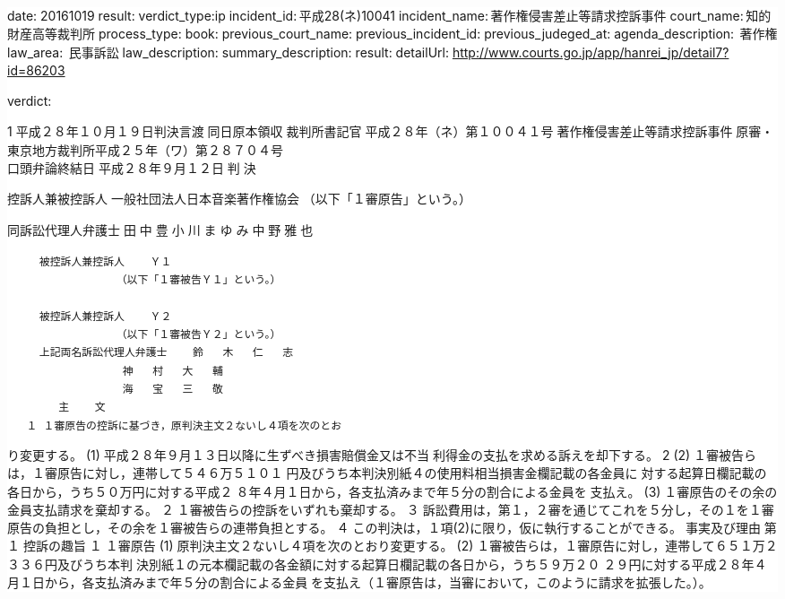 
date: 20161019
result: 
verdict_type:ip
incident_id: 平成28(ネ)10041
incident_name: 著作権侵害差止等請求控訴事件
court_name: 知的財産高等裁判所
process_type:
book: 
previous_court_name:
previous_incident_id:
previous_judeged_at:
agenda_description:  著作権
law_area:  民事訴訟
law_description: 
summary_description: 
result: 
detailUrl: http://www.courts.go.jp/app/hanrei_jp/detail7?id=86203

verdict:

1 
平成２８年１０月１９日判決言渡 同日原本領収 裁判所書記官 
平成２８年（ネ）第１００４１号 著作権侵害差止等請求控訴事件 
原審・東京地方裁判所平成２５年（ワ）第２８７０４号  
口頭弁論終結日 平成２８年９月１２日 
            判    決 
 
控訴人兼被控訴人    一般社団法人日本音楽著作権協会 
            （以下「１審原告」という。） 
 
同訴訟代理人弁護士    田   中       豊 
             小   川   ま ゆ み 
             中   野   雅   也 
 
         被控訴人兼控訴人    Ｙ１ 
                     （以下「１審被告Ｙ１」という。） 
     
         被控訴人兼控訴人    Ｙ２ 
                     （以下「１審被告Ｙ２」という。） 
         上記両名訴訟代理人弁護士    鈴   木   仁   志 
                      神   村   大   輔 
                      海   宝   三   敬 
            主    文 
       １ １審原告の控訴に基づき，原判決主文２ないし４項を次のとお
り変更する。 
        (1) 平成２８年９月１３日以降に生ずべき損害賠償金又は不当
利得金の支払を求める訴えを却下する。 
2 
        (2) １審被告らは，１審原告に対し，連帯して５４６万５１０１
円及びうち本判決別紙４の使用料相当損害金欄記載の各金員に
対する起算日欄記載の各日から，うち５０万円に対する平成２
８年４月１日から，各支払済みまで年５分の割合による金員を
支払え。 
        (3) １審原告のその余の金員支払請求を棄却する。 
       ２ １審被告らの控訴をいずれも棄却する。 
       ３ 訴訟費用は，第１，２審を通じてこれを５分し，その１を１審
原告の負担とし，その余を１審被告らの連帯負担とする。 
       ４ この判決は，１項(2)に限り，仮に執行することができる。 
            事実及び理由 
第１ 控訴の趣旨 
 １ １審原告 
 (1) 原判決主文２ないし４項を次のとおり変更する。 
 (2) １審被告らは，１審原告に対し，連帯して６５１万２３３６円及びうち本判
決別紙１の元本欄記載の各金額に対する起算日欄記載の各日から，うち５９万２０
２９円に対する平成２８年４月１日から，各支払済みまで年５分の割合による金員
を支払え（１審原告は，当審において，このように請求を拡張した。）。 